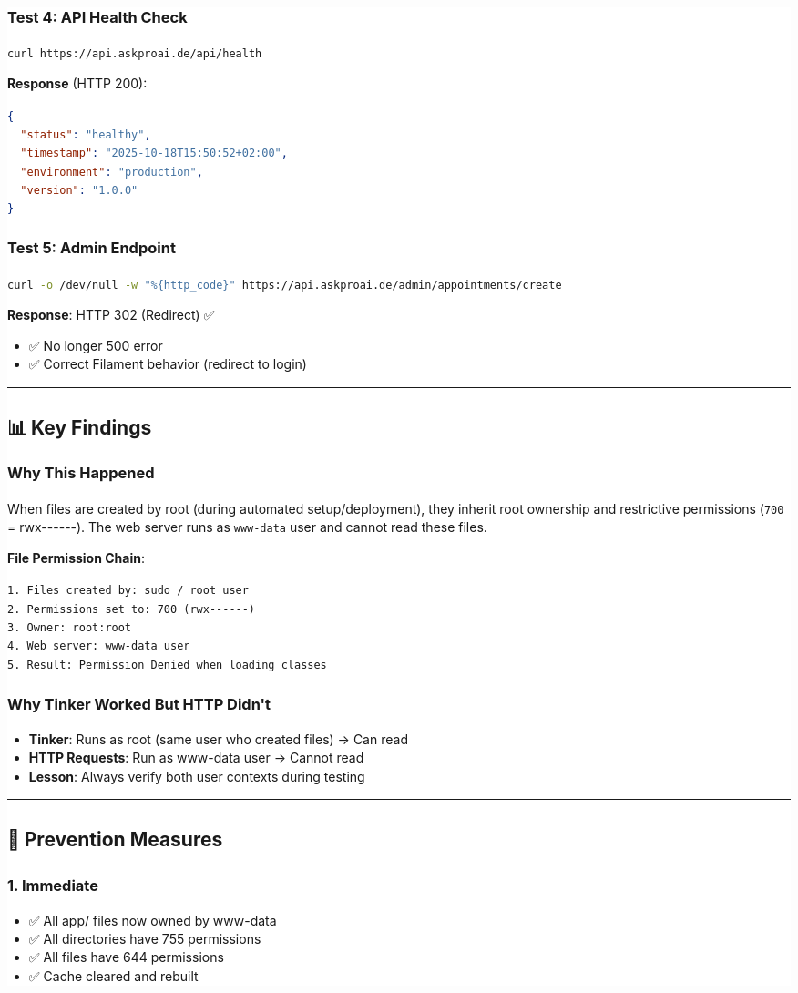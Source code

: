 ### Test 4: API Health Check
```bash
curl https://api.askproai.de/api/health
```
**Response** (HTTP 200):
```json
{
  "status": "healthy",
  "timestamp": "2025-10-18T15:50:52+02:00",
  "environment": "production",
  "version": "1.0.0"
}
```

### Test 5: Admin Endpoint
```bash
curl -o /dev/null -w "%{http_code}" https://api.askproai.de/admin/appointments/create
```
**Response**: HTTP 302 (Redirect) ✅
- ✅ No longer 500 error
- ✅ Correct Filament behavior (redirect to login)

---

## 📊 Key Findings

### Why This Happened

When files are created by root (during automated setup/deployment), they inherit root ownership and restrictive permissions (`700` = rwx------). The web server runs as `www-data` user and cannot read these files.

**File Permission Chain**:
```
1. Files created by: sudo / root user
2. Permissions set to: 700 (rwx------)
3. Owner: root:root
4. Web server: www-data user
5. Result: Permission Denied when loading classes
```

### Why Tinker Worked But HTTP Didn't

- **Tinker**: Runs as root (same user who created files) → Can read
- **HTTP Requests**: Run as www-data user → Cannot read
- **Lesson**: Always verify both user contexts during testing

---

## 🔧 Prevention Measures

### 1. Immediate
- ✅ All app/ files now owned by www-data
- ✅ All directories have 755 permissions
- ✅ All files have 644 permissions
- ✅ Cache cleared and rebuilt
